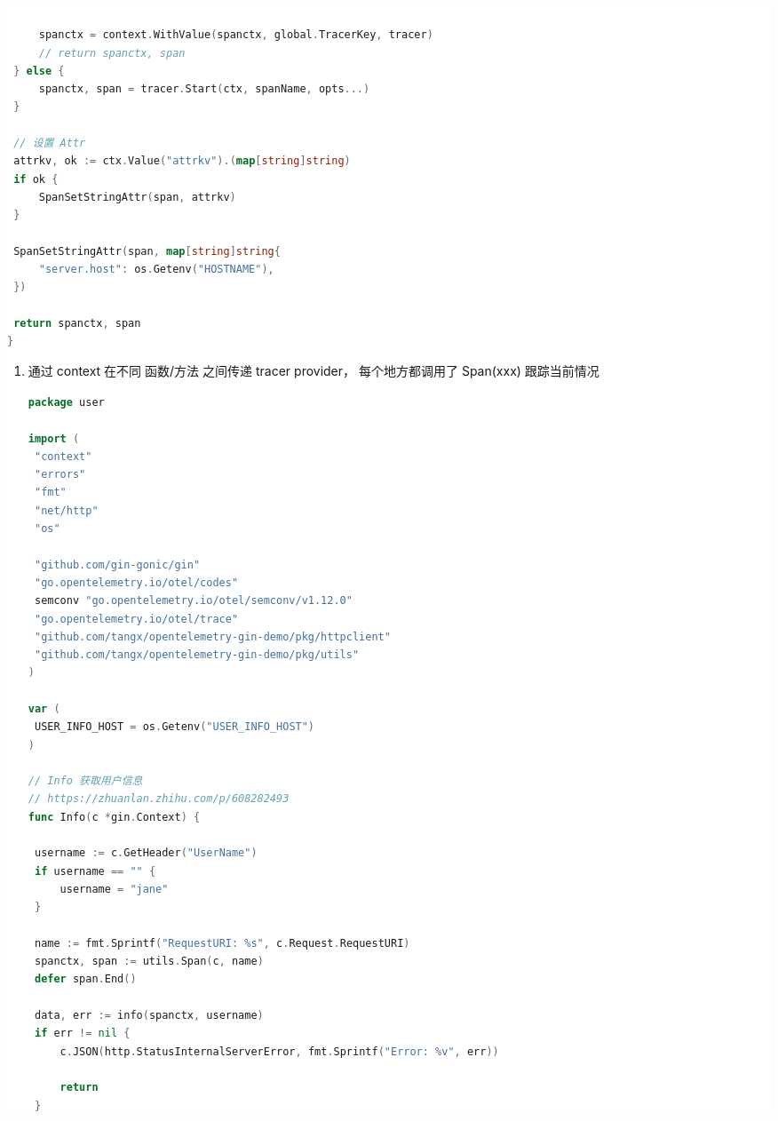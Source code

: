    ```go
   
   		spanctx = context.WithValue(spanctx, global.TracerKey, tracer)
   		// return spanctx, span
   	} else {
   		spanctx, span = tracer.Start(ctx, spanName, opts...)
   	}
   
   	// 设置 Attr
   	attrkv, ok := ctx.Value("attrkv").(map[string]string)
   	if ok {
   		SpanSetStringAttr(span, attrkv)
   	}
   
   	SpanSetStringAttr(span, map[string]string{
   		"server.host": os.Getenv("HOSTNAME"),
   	})
   
   	return spanctx, span
   }
   ```

1. 通过 context 在不同 函数/方法 之间传递 tracer provider， 每个地方都调用了 Span(xxx) 跟踪当前情况

   ```go
   package user
   
   import (
   	"context"
   	"errors"
   	"fmt"
   	"net/http"
   	"os"
   
   	"github.com/gin-gonic/gin"
   	"go.opentelemetry.io/otel/codes"
   	semconv "go.opentelemetry.io/otel/semconv/v1.12.0"
   	"go.opentelemetry.io/otel/trace"
   	"github.com/tangx/opentelemetry-gin-demo/pkg/httpclient"
   	"github.com/tangx/opentelemetry-gin-demo/pkg/utils"
   )
   
   var (
   	USER_INFO_HOST = os.Getenv("USER_INFO_HOST")
   )
   
   // Info 获取用户信息
   // https://zhuanlan.zhihu.com/p/608282493
   func Info(c *gin.Context) {
   
   	username := c.GetHeader("UserName")
   	if username == "" {
   		username = "jane"
   	}
   
   	name := fmt.Sprintf("RequestURI: %s", c.Request.RequestURI)
   	spanctx, span := utils.Span(c, name)
   	defer span.End()
   
   	data, err := info(spanctx, username)
   	if err != nil {
   		c.JSON(http.StatusInternalServerError, fmt.Sprintf("Error: %v", err))
   
   		return
   	}
   ```